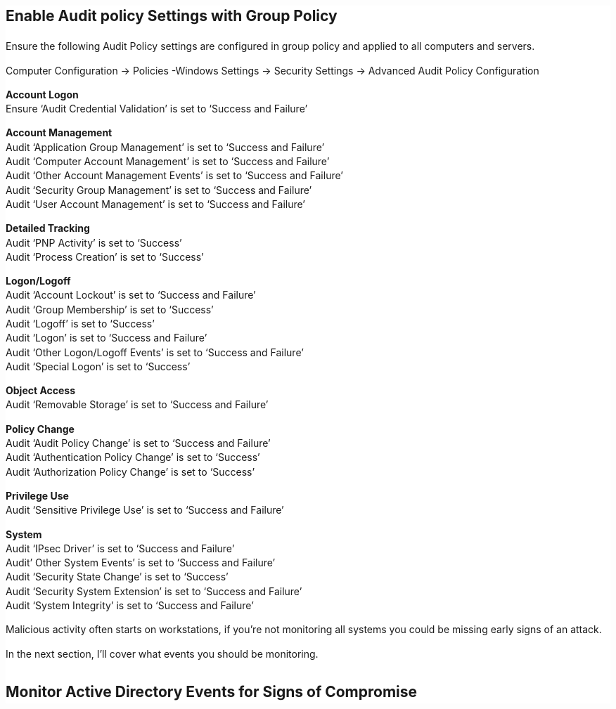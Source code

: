## Enable Audit policy Settings with Group Policy

Ensure the following Audit Policy settings are configured in group policy and applied to all computers and servers.

Computer Configuration -> Policies -Windows Settings -> Security Settings -> Advanced Audit Policy Configuration

**Account Logon**  
Ensure ‘Audit Credential Validation’ is set to ‘Success and Failure’  

**Account Management**  
Audit ‘Application Group Management’ is set to ‘Success and Failure’  
Audit ‘Computer Account Management’ is set to ‘Success and Failure’  
Audit ‘Other Account Management Events’ is set to ‘Success and Failure’  
Audit ‘Security Group Management’ is set to ‘Success and Failure’  
Audit ‘User Account Management’ is set to ‘Success and Failure’  

**Detailed Tracking**  
Audit ‘PNP Activity’ is set to ‘Success’  
Audit ‘Process Creation’ is set to ‘Success’  

**Logon/Logoff**  
Audit ‘Account Lockout’ is set to ‘Success and Failure’  
Audit ‘Group Membership’ is set to ‘Success’  
Audit ‘Logoff’ is set to ‘Success’  
Audit ‘Logon’ is set to ‘Success and Failure’  
Audit ‘Other Logon/Logoff Events’ is set to ‘Success and Failure’  
Audit ‘Special Logon’ is set to ‘Success’  

**Object Access**  
Audit ‘Removable Storage’ is set to ‘Success and Failure’  

**Policy Change**  
Audit ‘Audit Policy Change’ is set to ‘Success and Failure’  
Audit ‘Authentication Policy Change’ is set to ‘Success’  
Audit ‘Authorization Policy Change’ is set to ‘Success’  

**Privilege Use**  
Audit ‘Sensitive Privilege Use’ is set to ‘Success and Failure’  

**System**  
Audit ‘IPsec Driver’ is set to ‘Success and Failure’  
Audit’ Other System Events’ is set to ‘Success and Failure’  
Audit ‘Security State Change’ is set to ‘Success’  
Audit ‘Security System Extension’ is set to ‘Success and Failure’  
Audit ‘System Integrity’ is set to ‘Success and Failure’  

Malicious activity often starts on workstations, if you’re not monitoring all systems you could be missing early signs of an attack.

In the next section, I’ll cover what events you should be monitoring.

## Monitor Active Directory Events for Signs of Compromise
